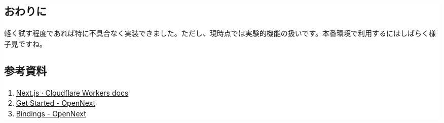 ## おわりに

軽く試す程度であれば特に不具合なく実装できました。ただし、現時点では実験的機能の扱いです。本番環境で利用するにはしばらく様子見ですね。

## 参考資料

1. [Next.js · Cloudflare Workers docs](https://developers.cloudflare.com/workers/frameworks/framework-guides/nextjs/)
2. [Get Started - OpenNext](https://opennext.js.org/cloudflare/get-started)
3. [Bindings - OpenNext](https://opennext.js.org/cloudflare/bindings)
